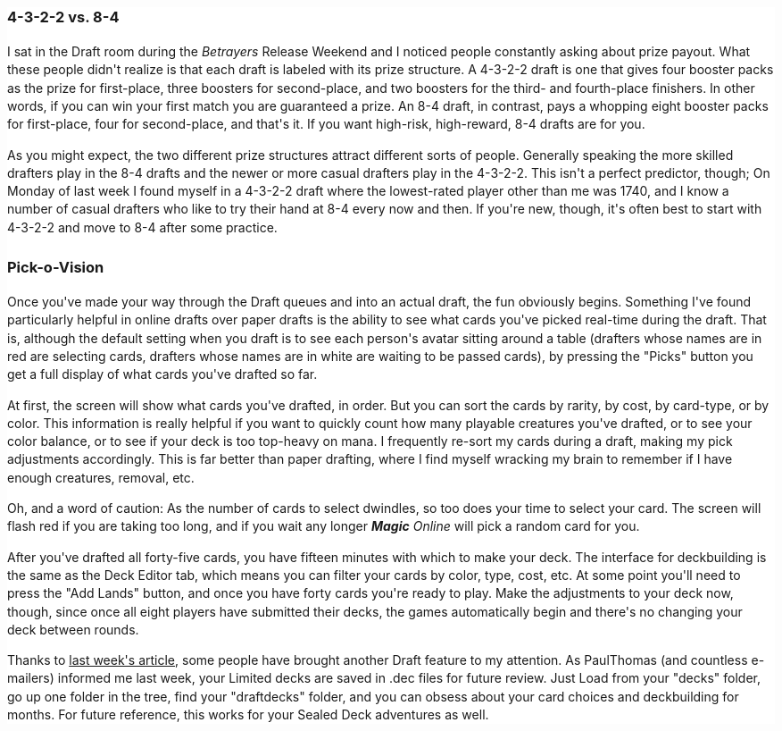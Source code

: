 
### 4-3-2-2 vs. 8-4


I sat in the Draft room during the *Betrayers* Release Weekend and I noticed people constantly asking about prize payout. What these people didn't realize is that each draft is labeled with its prize structure. A 4-3-2-2 draft is one that gives four booster packs as the prize for first-place, three boosters for second-place, and two boosters for the third- and fourth-place finishers. In other words, if you can win your first match you are guaranteed a prize. An 8-4 draft, in contrast, pays a whopping eight booster packs for first-place, four for second-place, and that's it. If you want high-risk, high-reward, 8-4 drafts are for you.


As you might expect, the two different prize structures attract different sorts of people. Generally speaking the more skilled drafters play in the 8-4 drafts and the newer or more casual drafters play in the 4-3-2-2. This isn't a perfect predictor, though; On Monday of last week I found myself in a 4-3-2-2 draft where the lowest-rated player other than me was 1740, and I know a number of casual drafters who like to try their hand at 8-4 every now and then. If you're new, though, it's often best to start with 4-3-2-2 and move to 8-4 after some practice.


### Pick-o-Vision


 Once you've made your way through the Draft queues and into an actual draft, the fun obviously begins. Something I've found particularly helpful in online drafts over paper drafts is the ability to see what cards you've picked real-time during the draft. That is, although the default setting when you draft is to see each person's avatar sitting around a table (drafters whose names are in red are selecting cards, drafters whose names are in white are waiting to be passed cards), by pressing the "Picks" button you get a full display of what cards you've drafted so far.


At first, the screen will show what cards you've drafted, in order. But you can sort the cards by rarity, by cost, by card-type, or by color. This information is really helpful if you want to quickly count how many playable creatures you've drafted, or to see your color balance, or to see if your deck is too top-heavy on mana. I frequently re-sort my cards during a draft, making my pick adjustments accordingly. This is far better than paper drafting, where I find myself wracking my brain to remember if I have enough creatures, removal, etc.


Oh, and a word of caution: As the number of cards to select dwindles, so too does your time to select your card. The screen will flash red if you are taking too long, and if you wait any longer ***Magic** Online* will pick a random card for you.


After you've drafted all forty-five cards, you have fifteen minutes with which to make your deck. The interface for deckbuilding is the same as the Deck Editor tab, which means you can filter your cards by color, type, cost, etc. At some point you'll need to press the "Add Lands" button, and once you have forty cards you're ready to play. Make the adjustments to your deck now, though, since once all eight players have submitted their decks, the games automatically begin and there's no changing your deck between rounds.


Thanks to [last week's article](/en/articles/archive/intotheaether-learns-his-lesson-2005-03-08), some people have brought another Draft feature to my attention. As PaulThomas (and countless e-mailers) informed me last week, your Limited decks are saved in .dec files for future review. Just Load from your "decks" folder, go up one folder in the tree, find your "draftdecks" folder, and you can obsess about your card choices and deckbuilding for months. For future reference, this works for your Sealed Deck adventures as well.

